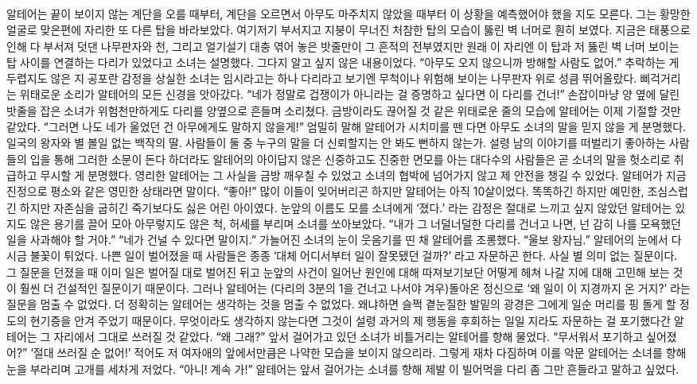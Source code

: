 알테어는 끝이 보이지 않는 계단을 오를 때부터, 계단을 오르면서 아무도 마주치지 않았을 때부터 이 상황을 예측했어야 했을 지도 모른다.
그는 황망한 얼굴로 맞은편에 자리한 또 다른 탑을 바라보았다.
여기저기 부서지고 지붕이 무너진 처참한 탑의 모습이 뚫린 벽 너머로 훤히 보였다.
지금은 태풍으로 인해 다 부서져 덧댄 나무판자와 천, 그리고 얼기설기 대충 엮어 놓은 밧줄만이 그 흔적의 전부였지만 원래 이 자리엔 이 탑과 저 뚫린 벽 너머 보이는 탑 사이를 연결하는 다리가 있었다고 소녀는 설명했다.
그다지 알고 싶지 않은 내용이었다.
“아무도 오지 않으니까 방해할 사람도 없어.”
추락하는 게 두렵지도 않은 지 공포란 감정을 상실한 소녀는 임시라고는 하나 다리라고 보기엔 무척이나 위험해 보이는 나무판자 위로 성큼 뛰어올랐다.
삐걱거리는 위태로운 소리가 알테어의 모든 신경을 앗아갔다.
“네가 정말로 겁쟁이가 아니라는 걸 증명하고 싶다면 이 다리를 건너!”
손잡이마냥 양 옆에 달린 밧줄을 잡은 소녀가 위험천만하게도 다리를 양옆으로 흔들며 소리쳤다.
금방이라도 끊어질 것 같은 위태로운 줄의 모습에 알테어는 이제 기절할 것만 같았다.
“그러면 나도 네가 울었던 건 아무에게도 말하지 않을게!”
엄밀히 말해 알테어가 시치미를 뗀 다면 아무도 소녀의 말을 믿지 않을 게 분명했다.
일국의 왕자와 별 볼일 없는 백작의 딸. 사람들이 둘 중 누구의 말을 더 신뢰할지는 안 봐도 뻔하지 않는가.
설령 남의 이야기를 떠벌리기 좋아하는 사람들의 입을 통해 그러한 소문이 돈다 하더라도 알테어의 아이답지 않은 신중하고도 진중한 면모를 아는 대다수의 사람들은 곧 소녀의 말을 헛소리로 취급하고 무시할 게 분명했다.
영리한 알테어는 그 사실을 금방 깨우칠 수 있었고 소녀의 협박에 넘어가지 않고 제 안전을 챙길 수 있었다.
알테어가 지금 진정으로 평소와 같은 영민한 상태라면 말이다.
“좋아!”
많이 이들이 잊어버리곤 하지만 알테어는 아직 10살이었다.
똑똑하긴 하지만 예민한, 조심스럽긴 하지만 자존심을 굽히긴 죽기보다도 싫은 어린 아이였다.
눈앞의 이름도 모를 소녀에게 ‘졌다.’ 라는 감정은 절대로 느끼고 싶지 않았던 알테어는 있지도 않은 용기를 끌어 모아 아무렇지도 않은 척, 허세를 부리며 소녀를 쏘아보았다.
“내가 그 너덜너덜한 다리를 건너고 나면, 넌 감히 나를 모욕했던 일을 사과해야 할 거야.”
“네가 건널 수 있다면 말이지.”
가늘어진 소녀의 눈이 웃음기를 띤 채 알테어를 조롱했다.
“울보 왕자님.”
알테어의 눈에서 다시금 불꽃이 튀었다.
나쁜 일이 벌어졌을 때 사람들은 종종 ‘대체 어디서부터 일이 잘못됐던 걸까?’ 라고 자문하곤 한다.
사실 별 의미 없는 질문이다.
그 질문을 던졌을 때 이미 일은 벌어질 대로 벌어진 뒤고 눈앞의 사건이 일어난 원인에 대해 따져보기보단 어떻게 헤쳐 나갈 지에 대해 고민해 보는 것이 훨씬 더 건설적인 질문이기 때문이다.
그러나 알테어는 (다리의 3분의 1을 건너고 나서야 겨우)돌아온 정신으로 ‘왜 일이 이 지경까지 온 거지?’ 라는 질문을 멈출 수 없었다.
더 정확히는 알테어는 생각하는 것을 멈출 수 없었다. 왜냐하면 슬쩍 곁눈질한 발밑의 광경은 그에게 일순 머리를 핑 돌게 할 정도의 현기증을 안겨 주었기 때문이다.
무엇이라도 생각하지 않는다면 그것이 설령 과거의 제 행동을 후회하는 일일 지라도 자문하는 걸 포기했다간 알테어는 그 자리에서 그대로 쓰러질 것 같았다.
“왜 그래?”
앞서 걸어가고 있던 소녀가 비틀거리는 알테어를 향해 물었다.
“무서워서 포기하고 싶어졌어?”
‘절대 쓰러질 순 없어!’
적어도 저 여자애의 앞에서만큼은 나약한 모습을 보이지 않으리라.
그렇게 재차 다짐하며 이를 악문 알테어는 소녀를 향해 눈을 부라리며 고개를 세차게 저었다.
“아니! 계속 가!”
알테어는 앞서 걸어가는 소녀를 향해 제발 이 빌어먹을 다리 좀 그만 흔들라고 말하고 싶었다.
